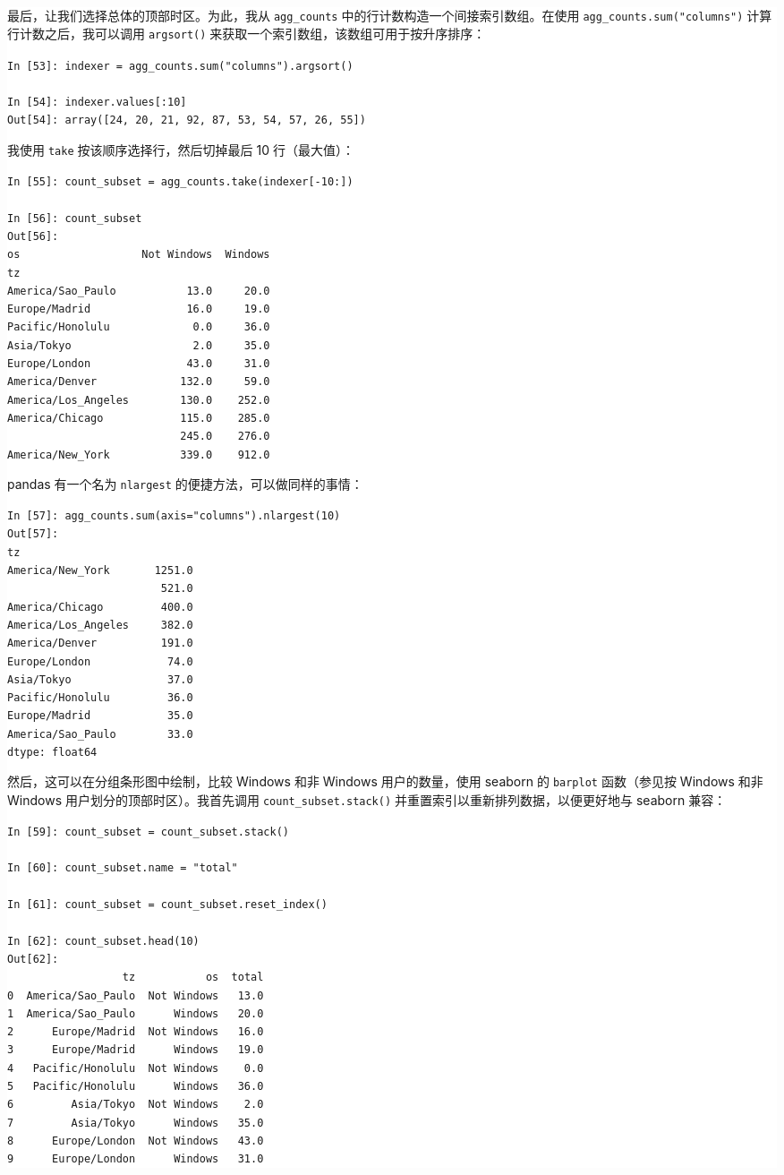 最后，让我们选择总体的顶部时区。为此，我从 `agg_counts` 中的行计数构造一个间接索引数组。在使用 `agg_counts.sum("columns")` 计算行计数之后，我可以调用 `argsort()` 来获取一个索引数组，该数组可用于按升序排序：
    
    
    In [53]: indexer = agg_counts.sum("columns").argsort()
    
    In [54]: indexer.values[:10]
    Out[54]: array([24, 20, 21, 92, 87, 53, 54, 57, 26, 55])

我使用 `take` 按该顺序选择行，然后切掉最后 10 行（最大值）：
    
    
    In [55]: count_subset = agg_counts.take(indexer[-10:])
    
    In [56]: count_subset
    Out[56]: 
    os                   Not Windows  Windows
    tz                                       
    America/Sao_Paulo           13.0     20.0
    Europe/Madrid               16.0     19.0
    Pacific/Honolulu             0.0     36.0
    Asia/Tokyo                   2.0     35.0
    Europe/London               43.0     31.0
    America/Denver             132.0     59.0
    America/Los_Angeles        130.0    252.0
    America/Chicago            115.0    285.0
                               245.0    276.0
    America/New_York           339.0    912.0

pandas 有一个名为 `nlargest` 的便捷方法，可以做同样的事情：
    
    
    In [57]: agg_counts.sum(axis="columns").nlargest(10)
    Out[57]: 
    tz
    America/New_York       1251.0
                            521.0
    America/Chicago         400.0
    America/Los_Angeles     382.0
    America/Denver          191.0
    Europe/London            74.0
    Asia/Tokyo               37.0
    Pacific/Honolulu         36.0
    Europe/Madrid            35.0
    America/Sao_Paulo        33.0
    dtype: float64

然后，这可以在分组条形图中绘制，比较 Windows 和非 Windows 用户的数量，使用 seaborn 的 `barplot` 函数（参见按 Windows 和非 Windows 用户划分的顶部时区）。我首先调用 `count_subset.stack()` 并重置索引以重新排列数据，以便更好地与 seaborn 兼容：
    
    
    In [59]: count_subset = count_subset.stack()
    
    In [60]: count_subset.name = "total"
    
    In [61]: count_subset = count_subset.reset_index()
    
    In [62]: count_subset.head(10)
    Out[62]: 
                      tz           os  total
    0  America/Sao_Paulo  Not Windows   13.0
    1  America/Sao_Paulo      Windows   20.0
    2      Europe/Madrid  Not Windows   16.0
    3      Europe/Madrid      Windows   19.0
    4   Pacific/Honolulu  Not Windows    0.0
    5   Pacific/Honolulu      Windows   36.0
    6         Asia/Tokyo  Not Windows    2.0
    7         Asia/Tokyo      Windows   35.0
    8      Europe/London  Not Windows   43.0
    9      Europe/London      Windows   31.0
    
